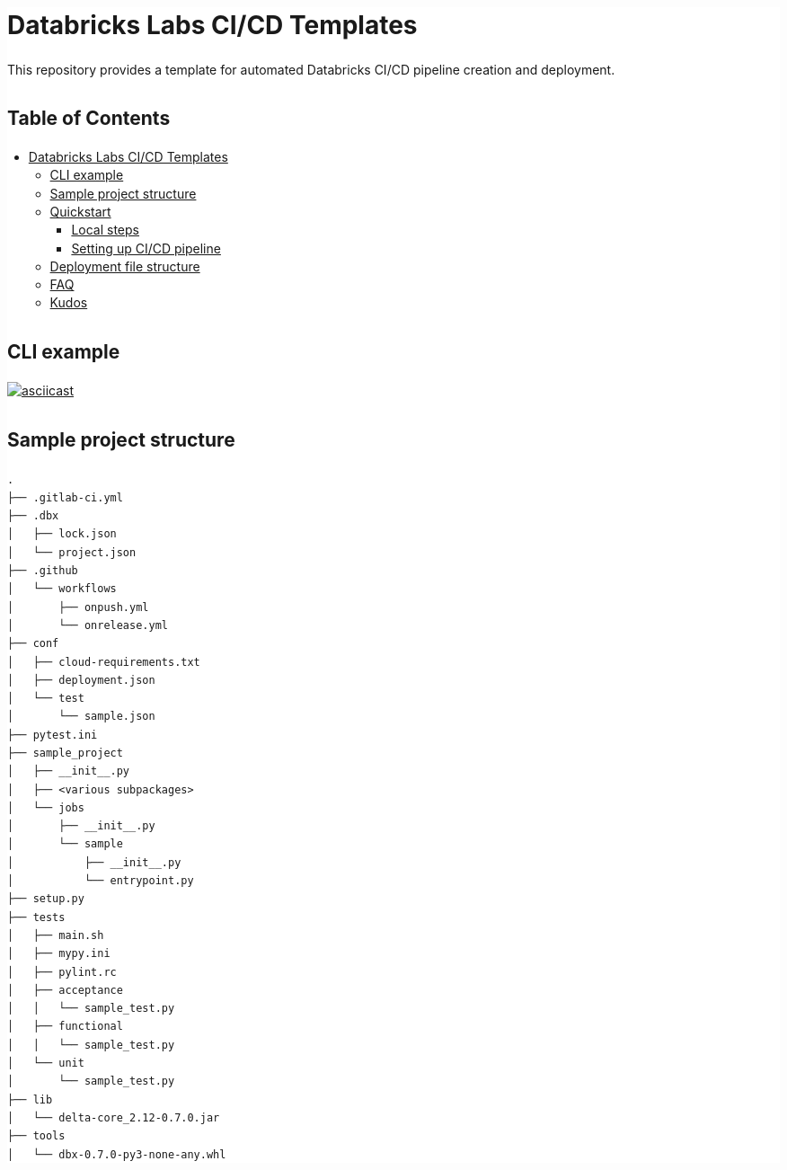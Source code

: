 # Databricks Labs CI/CD Templates

This repository provides a template for automated Databricks CI/CD pipeline creation and deployment.

## Table of Contents
* [Databricks Labs CI/CD Templates](#databricks-labs-cicd-templates)
  * [CLI example](#cli-example)
  * [Sample project structure](#sample-project-structure)
  * [Quickstart](#quickstart)
     * [Local steps](#local-steps)
     * [Setting up CI/CD pipeline](#setting-up-cicd-pipeline)
  * [Deployment file structure](#deployment-file-structure)
  * [FAQ](#faq)
  * [Kudos](#kudos)  


## CLI example
[![asciicast](https://asciinema.org/a/7XZIQydVgbr3WlrCDpwA9gcOU.svg)](https://asciinema.org/a/7XZIQydVgbr3WlrCDpwA9gcOU)

## Sample project structure
```
.
├── .gitlab-ci.yml
├── .dbx
│   ├── lock.json
│   └── project.json
├── .github
│   └── workflows
│       ├── onpush.yml
│       └── onrelease.yml
├── conf
│   ├── cloud-requirements.txt
│   ├── deployment.json
│   └── test
│       └── sample.json
├── pytest.ini
├── sample_project
│   ├── __init__.py
│   ├── <various subpackages>
│   └── jobs
│       ├── __init__.py
│       └── sample
│           ├── __init__.py
│           └── entrypoint.py
├── setup.py
├── tests
│   ├── main.sh
│   ├── mypy.ini
│   ├── pylint.rc
│   ├── acceptance
│   │   └── sample_test.py
│   ├── functional
│   │   └── sample_test.py
│   └── unit
│       └── sample_test.py
├── lib
│   └── delta-core_2.12-0.7.0.jar
├── tools
│   └── dbx-0.7.0-py3-none-any.whl
```